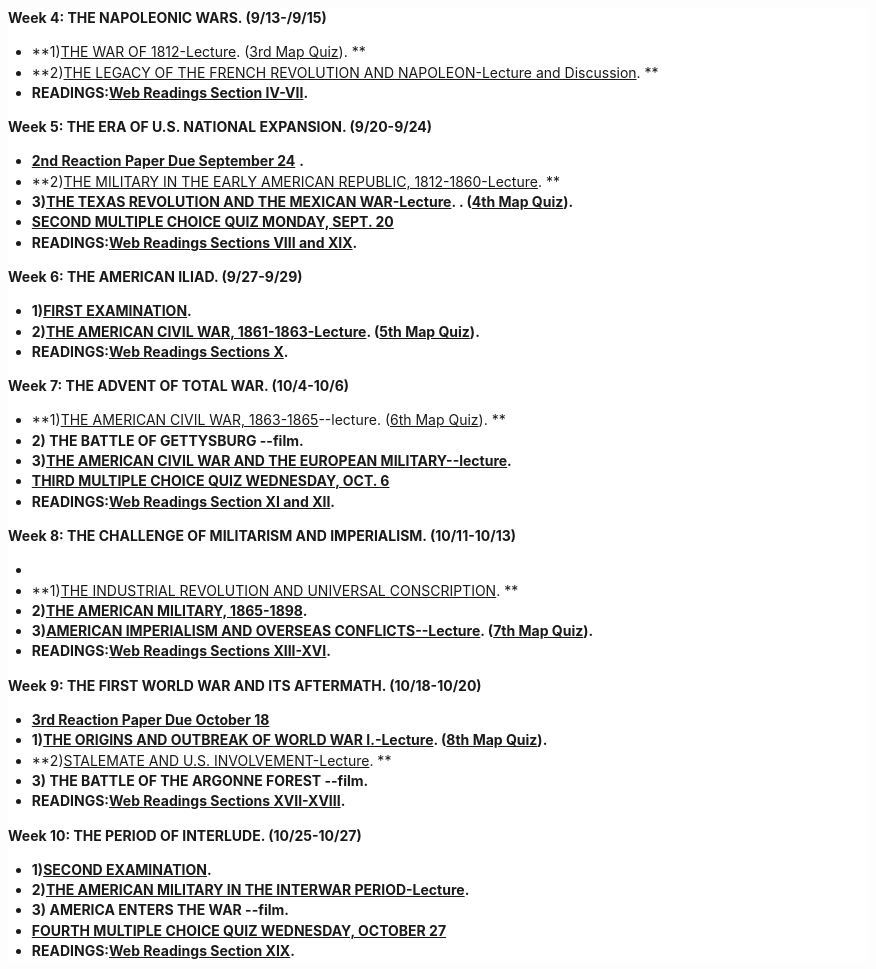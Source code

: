 **Week 4: THE NAPOLEONIC WARS. (9/13-/9/15)**

  * **1)[THE WAR OF 1812-Lecture](386outl.html#L6). ([3rd Map Quiz](386-m03.GIF)). **
  * **2)[THE LEGACY OF THE FRENCH REVOLUTION AND NAPOLEON-Lecture and Discussion](386outl.html#L7). **
  * **READINGS:[Web Readings Section IV-VII](386Read.html#S4).** 

**Week 5: THE ERA OF U.S. NATIONAL EXPANSION. (9/20-9/24)**

  * [**2nd Reaction Paper Due September 24**](386rp.html#rp2) **.**
  * **2)[THE MILITARY IN THE EARLY AMERICAN REPUBLIC, 1812-1860-Lecture](386outl.html#L7). **
  * **3)[THE TEXAS REVOLUTION AND THE MEXICAN WAR-Lecture](386outl.html#L8). . ([4th Map Quiz](386-m04.GIF)).**
  * [**SECOND MULTIPLE CHOICE QUIZ MONDAY, SEPT. 20**](386Quiz.html#q2)
  * **READINGS:[Web Readings Sections VIII and XIX](386Read.html#S8).** 

**Week 6: THE AMERICAN ILIAD. (9/27-9/29)**

  * **1)[FIRST EXAMINATION](386ex.html#E1).**
  * **2)[THE AMERICAN CIVIL WAR, 1861-1863-Lecture](386outl.html#L9). ([5th Map Quiz](386-m05.GIF)).**
  * **READINGS:[Web Readings Sections X](386Read.html#S10).** 

**Week 7: THE ADVENT OF TOTAL WAR. (10/4-10/6)**

  * **1)[THE AMERICAN CIVIL WAR, 1863-1865](386outl.html#L9)\--lecture. ([6th Map Quiz](386-m06.GIF)). **
  * **2) THE BATTLE OF GETTYSBURG --film.**
  * **3)[THE AMERICAN CIVIL WAR AND THE EUROPEAN MILITARY--lecture](386outl.html#L10).**
  * [**THIRD MULTIPLE CHOICE QUIZ WEDNESDAY, OCT. 6**](386Quiz.html#q3)
  * **READINGS:[Web Readings Section XI and XII](386Read.html#S11).** 

**Week 8: THE CHALLENGE OF MILITARISM AND IMPERIALISM. (10/11-10/13)**

  *  
  * **1)[THE INDUSTRIAL REVOLUTION AND UNIVERSAL CONSCRIPTION](386outl.html#L13). **
  * **2)[THE AMERICAN MILITARY, 1865-1898](386outl.html#L14).**
  * **3)[AMERICAN IMPERIALISM AND OVERSEAS CONFLICTS--Lecture](386outl.html#L13). ([7th Map Quiz](386-m07.GIF)).**
  * **READINGS:[Web Readings Sections XIII-XVI](386Read.html#S13).** 

**Week 9: THE FIRST WORLD WAR AND ITS AFTERMATH. (10/18-10/20)**

  * [**3rd Reaction Paper Due October 18**](386rp.html#rp3)
  * **1)[THE ORIGINS AND OUTBREAK OF WORLD WAR I.-Lecture](386outl.html#L16). ([8th Map Quiz](386-m08.GIF)).**
  * **2)[STALEMATE AND U.S. INVOLVEMENT-Lecture](386outl.html#L16). **
  * **3) THE BATTLE OF THE ARGONNE FOREST --film.**
  * **READINGS:[Web Readings Sections XVII-XVIII](386Read.html#S17).** 

**Week 10: THE PERIOD OF INTERLUDE. (10/25-10/27)**

  * **1)[SECOND EXAMINATION](386ex.html#E2).**
  * **2)[THE AMERICAN MILITARY IN THE INTERWAR PERIOD-Lecture](386outl.html#L17).**
  * **3) AMERICA ENTERS THE WAR --film.**
  * [**FOURTH MULTIPLE CHOICE QUIZ WEDNESDAY, OCTOBER 27**](386Quiz.html#q4)
  * **READINGS:[Web Readings Section XIX](386Read.html#S19).** 
